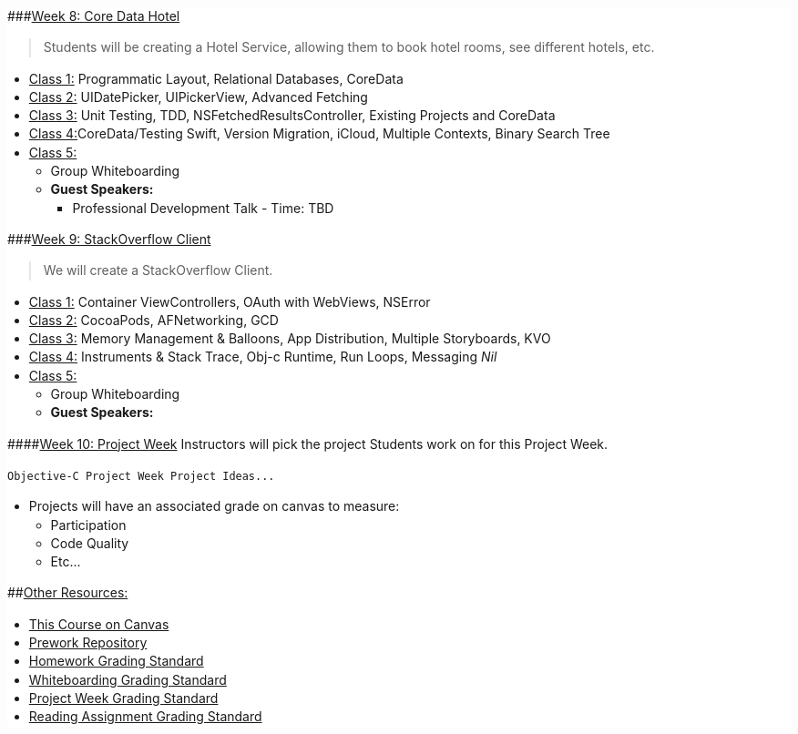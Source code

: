 ###[Week 8: Core Data Hotel](week-08)
>Students will be creating a Hotel Service, allowing them to book hotel rooms, see different hotels, etc.
  * [Class 1:](week-08/class-1) Programmatic Layout, Relational Databases, CoreData
  * [Class 2:](week-08/class-2) UIDatePicker, UIPickerView, Advanced Fetching
  * [Class 3:](week-08/class-3) Unit Testing, TDD, NSFetchedResultsController, Existing Projects and CoreData
  * [Class 4:](week-08/class-4)CoreData/Testing Swift, Version Migration, iCloud, Multiple Contexts, Binary Search Tree
  * [Class 5:](week-08/class-5)
    * Group Whiteboarding
    * **Guest Speakers:**
      * Professional Development Talk - Time: TBD

###[Week 9: StackOverflow Client](week-09)
> We will create a StackOverflow Client.
  * [Class 1:](week-09/class-1) Container ViewControllers, OAuth with WebViews, NSError
  * [Class 2:](week-09/class-2) CocoaPods, AFNetworking, GCD
  * [Class 3:](week-09/class-3) Memory Management & Balloons, App Distribution, Multiple Storyboards, KVO
  * [Class 4:](week-09/class-4) Instruments & Stack Trace, Obj-c Runtime, Run Loops, Messaging *Nil*
  * [Class 5:](week-09/class-5)
    * Group Whiteboarding
    * **Guest Speakers:**

####[Week 10: Project Week](week-10)
Instructors will pick the project Students work on for this Project Week.

```
Objective-C Project Week Project Ideas...
```
  * Projects will have an associated grade on canvas to measure:
    * Participation
    * Code Quality
    * Etc...


##[Other Resources:](Resources/)
* [This Course on Canvas](https://canvas.instructure.com/courses/996677)
* [Prework Repository](https://github.com/codefellows/code-401-iOS-prework.git)
* [Homework Grading Standard](Resources/hw-grading-standard/)
* [Whiteboarding Grading Standard](Resources/wb-grading-standard/)
* [Project Week Grading Standard](Resources/pw-grading-standard/)
* [Reading Assignment Grading Standard](Resources/ra-grading-standard/)
